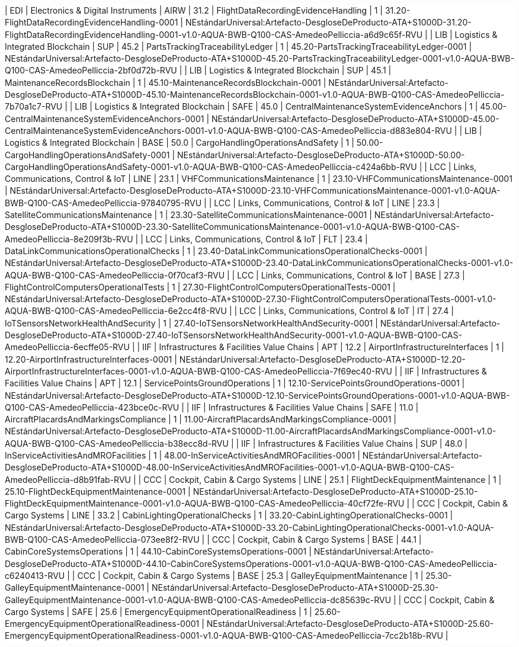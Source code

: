 | EDI | Electronics & Digital Instruments | AIRW | 31.2 | FlightDataRecordingEvidenceHandling | 1 | 31.20-FlightDataRecordingEvidenceHandling-0001 | NEstándarUniversal:Artefacto-DesgloseDeProducto-ATA+S1000D-31.20-FlightDataRecordingEvidenceHandling-0001-v1.0-AQUA-BWB-Q100-CAS-AmedeoPelliccia-a6d9c65f-RVU |
| LIB | Logistics & Integrated Blockchain | SUP | 45.2 | PartsTrackingTraceabilityLedger | 1 | 45.20-PartsTrackingTraceabilityLedger-0001 | NEstándarUniversal:Artefacto-DesgloseDeProducto-ATA+S1000D-45.20-PartsTrackingTraceabilityLedger-0001-v1.0-AQUA-BWB-Q100-CAS-AmedeoPelliccia-2bf0d72b-RVU |
| LIB | Logistics & Integrated Blockchain | SUP | 45.1 | MaintenanceRecordsBlockchain | 1 | 45.10-MaintenanceRecordsBlockchain-0001 | NEstándarUniversal:Artefacto-DesgloseDeProducto-ATA+S1000D-45.10-MaintenanceRecordsBlockchain-0001-v1.0-AQUA-BWB-Q100-CAS-AmedeoPelliccia-7b70a1c7-RVU |
| LIB | Logistics & Integrated Blockchain | SAFE | 45.0 | CentralMaintenanceSystemEvidenceAnchors | 1 | 45.00-CentralMaintenanceSystemEvidenceAnchors-0001 | NEstándarUniversal:Artefacto-DesgloseDeProducto-ATA+S1000D-45.00-CentralMaintenanceSystemEvidenceAnchors-0001-v1.0-AQUA-BWB-Q100-CAS-AmedeoPelliccia-d883e804-RVU |
| LIB | Logistics & Integrated Blockchain | BASE | 50.0 | CargoHandlingOperationsAndSafety | 1 | 50.00-CargoHandlingOperationsAndSafety-0001 | NEstándarUniversal:Artefacto-DesgloseDeProducto-ATA+S1000D-50.00-CargoHandlingOperationsAndSafety-0001-v1.0-AQUA-BWB-Q100-CAS-AmedeoPelliccia-c424a6bb-RVU |
| LCC | Links, Communications, Control & IoT | LINE | 23.1 | VHFCommunicationsMaintenance | 1 | 23.10-VHFCommunicationsMaintenance-0001 | NEstándarUniversal:Artefacto-DesgloseDeProducto-ATA+S1000D-23.10-VHFCommunicationsMaintenance-0001-v1.0-AQUA-BWB-Q100-CAS-AmedeoPelliccia-97840795-RVU |
| LCC | Links, Communications, Control & IoT | LINE | 23.3 | SatelliteCommunicationsMaintenance | 1 | 23.30-SatelliteCommunicationsMaintenance-0001 | NEstándarUniversal:Artefacto-DesgloseDeProducto-ATA+S1000D-23.30-SatelliteCommunicationsMaintenance-0001-v1.0-AQUA-BWB-Q100-CAS-AmedeoPelliccia-8e209f3b-RVU |
| LCC | Links, Communications, Control & IoT | FLT | 23.4 | DataLinkCommunicationsOperationalChecks | 1 | 23.40-DataLinkCommunicationsOperationalChecks-0001 | NEstándarUniversal:Artefacto-DesgloseDeProducto-ATA+S1000D-23.40-DataLinkCommunicationsOperationalChecks-0001-v1.0-AQUA-BWB-Q100-CAS-AmedeoPelliccia-0f70caf3-RVU |
| LCC | Links, Communications, Control & IoT | BASE | 27.3 | FlightControlComputersOperationalTests | 1 | 27.30-FlightControlComputersOperationalTests-0001 | NEstándarUniversal:Artefacto-DesgloseDeProducto-ATA+S1000D-27.30-FlightControlComputersOperationalTests-0001-v1.0-AQUA-BWB-Q100-CAS-AmedeoPelliccia-6e2cc4f8-RVU |
| LCC | Links, Communications, Control & IoT | IT | 27.4 | IoTSensorsNetworkHealthAndSecurity | 1 | 27.40-IoTSensorsNetworkHealthAndSecurity-0001 | NEstándarUniversal:Artefacto-DesgloseDeProducto-ATA+S1000D-27.40-IoTSensorsNetworkHealthAndSecurity-0001-v1.0-AQUA-BWB-Q100-CAS-AmedeoPelliccia-6ecffe05-RVU |
| IIF | Infrastructures & Facilities Value Chains | APT | 12.2 | AirportInfrastructureInterfaces | 1 | 12.20-AirportInfrastructureInterfaces-0001 | NEstándarUniversal:Artefacto-DesgloseDeProducto-ATA+S1000D-12.20-AirportInfrastructureInterfaces-0001-v1.0-AQUA-BWB-Q100-CAS-AmedeoPelliccia-7f69ec40-RVU |
| IIF | Infrastructures & Facilities Value Chains | APT | 12.1 | ServicePointsGroundOperations | 1 | 12.10-ServicePointsGroundOperations-0001 | NEstándarUniversal:Artefacto-DesgloseDeProducto-ATA+S1000D-12.10-ServicePointsGroundOperations-0001-v1.0-AQUA-BWB-Q100-CAS-AmedeoPelliccia-423bce0c-RVU |
| IIF | Infrastructures & Facilities Value Chains | SAFE | 11.0 | AircraftPlacardsAndMarkingsCompliance | 1 | 11.00-AircraftPlacardsAndMarkingsCompliance-0001 | NEstándarUniversal:Artefacto-DesgloseDeProducto-ATA+S1000D-11.00-AircraftPlacardsAndMarkingsCompliance-0001-v1.0-AQUA-BWB-Q100-CAS-AmedeoPelliccia-b38ecc8d-RVU |
| IIF | Infrastructures & Facilities Value Chains | SUP | 48.0 | InServiceActivitiesAndMROFacilities | 1 | 48.00-InServiceActivitiesAndMROFacilities-0001 | NEstándarUniversal:Artefacto-DesgloseDeProducto-ATA+S1000D-48.00-InServiceActivitiesAndMROFacilities-0001-v1.0-AQUA-BWB-Q100-CAS-AmedeoPelliccia-d8b91fab-RVU |
| CCC | Cockpit, Cabin & Cargo Systems | LINE | 25.1 | FlightDeckEquipmentMaintenance | 1 | 25.10-FlightDeckEquipmentMaintenance-0001 | NEstándarUniversal:Artefacto-DesgloseDeProducto-ATA+S1000D-25.10-FlightDeckEquipmentMaintenance-0001-v1.0-AQUA-BWB-Q100-CAS-AmedeoPelliccia-40cf72fe-RVU |
| CCC | Cockpit, Cabin & Cargo Systems | LINE | 33.2 | CabinLightingOperationalChecks | 1 | 33.20-CabinLightingOperationalChecks-0001 | NEstándarUniversal:Artefacto-DesgloseDeProducto-ATA+S1000D-33.20-CabinLightingOperationalChecks-0001-v1.0-AQUA-BWB-Q100-CAS-AmedeoPelliccia-073ee8f2-RVU |
| CCC | Cockpit, Cabin & Cargo Systems | BASE | 44.1 | CabinCoreSystemsOperations | 1 | 44.10-CabinCoreSystemsOperations-0001 | NEstándarUniversal:Artefacto-DesgloseDeProducto-ATA+S1000D-44.10-CabinCoreSystemsOperations-0001-v1.0-AQUA-BWB-Q100-CAS-AmedeoPelliccia-c6240413-RVU |
| CCC | Cockpit, Cabin & Cargo Systems | BASE | 25.3 | GalleyEquipmentMaintenance | 1 | 25.30-GalleyEquipmentMaintenance-0001 | NEstándarUniversal:Artefacto-DesgloseDeProducto-ATA+S1000D-25.30-GalleyEquipmentMaintenance-0001-v1.0-AQUA-BWB-Q100-CAS-AmedeoPelliccia-dc85639c-RVU |
| CCC | Cockpit, Cabin & Cargo Systems | SAFE | 25.6 | EmergencyEquipmentOperationalReadiness | 1 | 25.60-EmergencyEquipmentOperationalReadiness-0001 | NEstándarUniversal:Artefacto-DesgloseDeProducto-ATA+S1000D-25.60-EmergencyEquipmentOperationalReadiness-0001-v1.0-AQUA-BWB-Q100-CAS-AmedeoPelliccia-7cc2b18b-RVU |